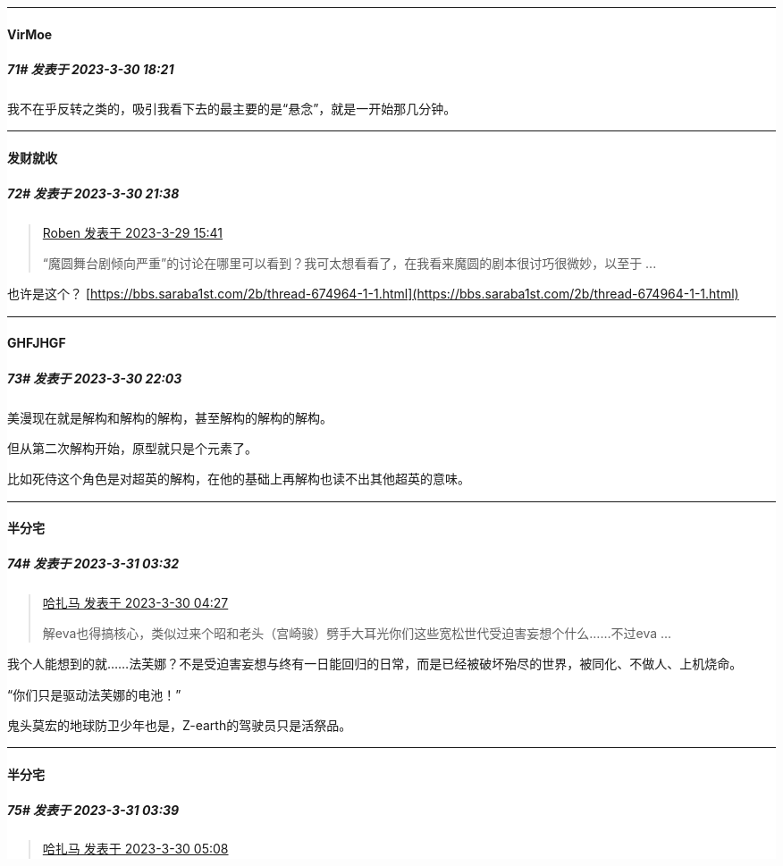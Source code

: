 
*****

####  VirMoe  
##### 71#       发表于 2023-3-30 18:21

我不在乎反转之类的，吸引我看下去的最主要的是“悬念”，就是一开始那几分钟。


*****

####  发财就收  
##### 72#       发表于 2023-3-30 21:38

<blockquote><a href="httphttps://bbs.saraba1st.com/2b/forum.php?mod=redirect&amp;goto=findpost&amp;pid=60262543&amp;ptid=2125612" target="_blank">Roben 发表于 2023-3-29 15:41</a>

“魔圆舞台剧倾向严重”的讨论在哪里可以看到？我可太想看看了，在我看来魔圆的剧本很讨巧很微妙，以至于 ...</blockquote>
也许是这个？
[https://bbs.saraba1st.com/2b/thread-674964-1-1.html](https://bbs.saraba1st.com/2b/thread-674964-1-1.html)


*****

####  GHFJHGF  
##### 73#       发表于 2023-3-30 22:03

美漫现在就是解构和解构的解构，甚至解构的解构的解构。

但从第二次解构开始，原型就只是个元素了。

比如死侍这个角色是对超英的解构，在他的基础上再解构也读不出其他超英的意味。


*****

####  半分宅  
##### 74#       发表于 2023-3-31 03:32

<blockquote><a href="httphttps://bbs.saraba1st.com/2b/forum.php?mod=redirect&amp;goto=findpost&amp;pid=60275648&amp;ptid=2125612" target="_blank">哈扎马 发表于 2023-3-30 04:27</a>

解eva也得搞核心，类似过来个昭和老头（宫崎骏）劈手大耳光你们这些宽松世代受迫害妄想个什么……不过eva ...</blockquote>
我个人能想到的就……法芙娜？不是受迫害妄想与终有一日能回归的日常，而是已经被破坏殆尽的世界，被同化、不做人、上机烧命。

“你们只是驱动法芙娜的电池！”

鬼头莫宏的地球防卫少年也是，Z-earth的驾驶员只是活祭品。

*****

####  半分宅  
##### 75#       发表于 2023-3-31 03:39

<blockquote><a href="httphttps://bbs.saraba1st.com/2b/forum.php?mod=redirect&amp;goto=findpost&amp;pid=60276201&amp;ptid=2125612" target="_blank">哈扎马 发表于 2023-3-30 05:08</a>
